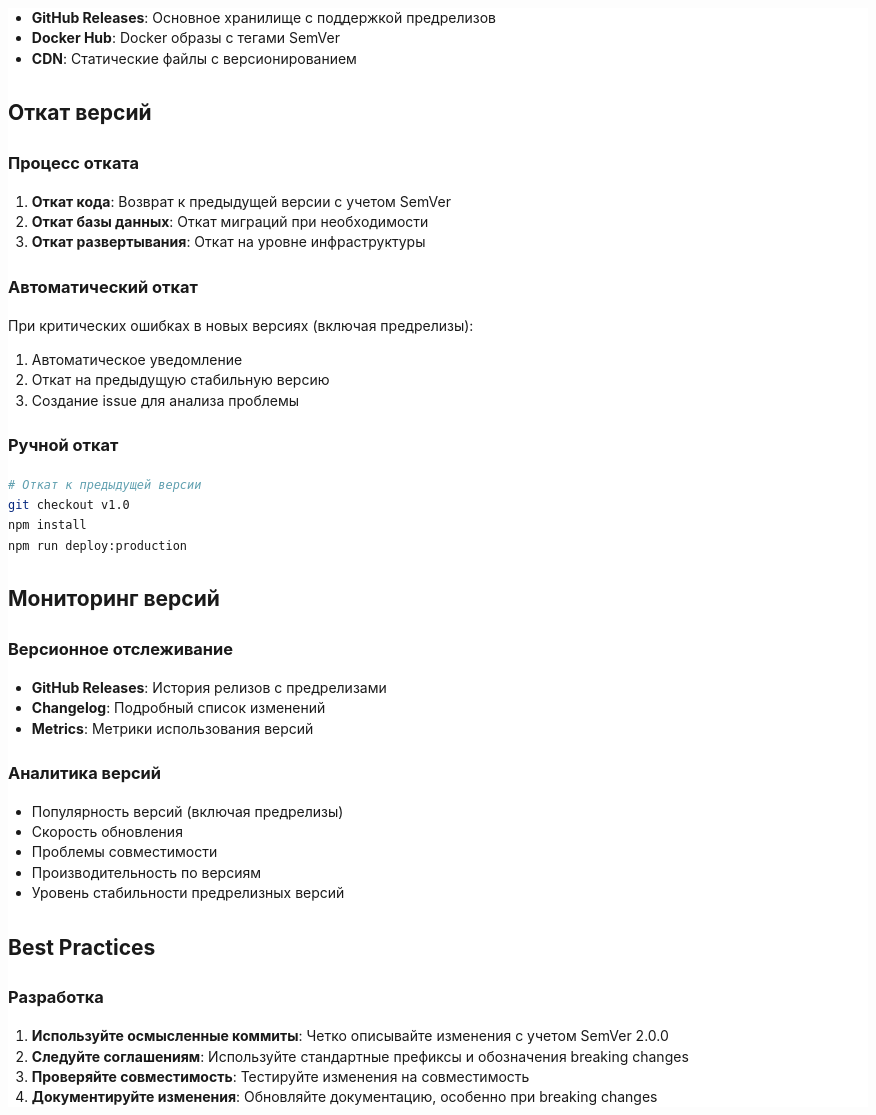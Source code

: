- **GitHub Releases**: Основное хранилище с поддержкой предрелизов
- **Docker Hub**: Docker образы с тегами SemVer
- **CDN**: Статические файлы с версионированием

## Откат версий

### Процесс отката

1. **Откат кода**: Возврат к предыдущей версии с учетом SemVer
2. **Откат базы данных**: Откат миграций при необходимости
3. **Откат развертывания**: Откат на уровне инфраструктуры

### Автоматический откат

При критических ошибках в новых версиях (включая предрелизы):

1. Автоматическое уведомление
2. Откат на предыдущую стабильную версию
3. Создание issue для анализа проблемы

### Ручной откат

```bash
# Откат к предыдущей версии
git checkout v1.0
npm install
npm run deploy:production
```

## Мониторинг версий

### Версионное отслеживание

- **GitHub Releases**: История релизов с предрелизами
- **Changelog**: Подробный список изменений
- **Metrics**: Метрики использования версий

### Аналитика версий

- Популярность версий (включая предрелизы)
- Скорость обновления
- Проблемы совместимости
- Производительность по версиям
- Уровень стабильности предрелизных версий

## Best Practices

### Разработка

1. **Используйте осмысленные коммиты**: Четко описывайте изменения с учетом SemVer 2.0.0
2. **Следуйте соглашениям**: Используйте стандартные префиксы и обозначения breaking changes
3. **Проверяйте совместимость**: Тестируйте изменения на совместимость
4. **Документируйте изменения**: Обновляйте документацию, особенно при breaking changes
